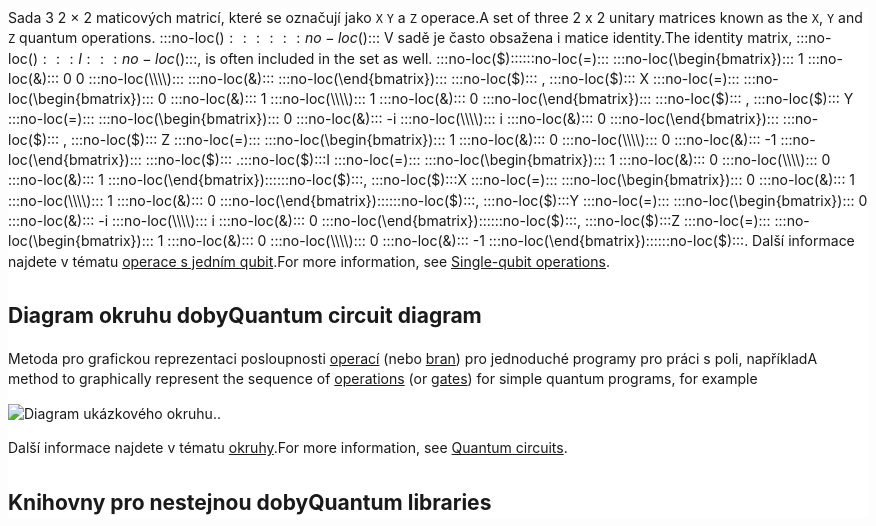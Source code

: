 <span data-ttu-id="20030-277">Sada 3 2 × 2 maticových matricí, které se označují jako `X` `Y` a `Z` operace.</span><span class="sxs-lookup"><span data-stu-id="20030-277">A set of three 2 x 2 unitary matrices known as the `X`, `Y` and `Z` quantum operations.</span></span> <span data-ttu-id="20030-278">:::no-loc($)::: :::no-loc($)::: V sadě je často obsažena i matice identity.</span><span class="sxs-lookup"><span data-stu-id="20030-278">The identity matrix, :::no-loc($):::I:::no-loc($):::, is often included in the set as well.</span></span>  <span data-ttu-id="20030-279">:::no-loc($)::::::no-loc(=)::: :::no-loc(\begin{bmatrix})::: 1 :::no-loc(&)::: 0 0 :::no-loc(\\\\)::: :::no-loc(&)::: :::no-loc(\end{bmatrix})::: :::no-loc($)::: , :::no-loc($)::: X :::no-loc(=)::: :::no-loc(\begin{bmatrix})::: 0 :::no-loc(&)::: 1 :::no-loc(\\\\)::: 1 :::no-loc(&)::: 0 :::no-loc(\end{bmatrix})::: :::no-loc($)::: , :::no-loc($)::: Y :::no-loc(=)::: :::no-loc(\begin{bmatrix})::: 0 :::no-loc(&)::: -i :::no-loc(\\\\)::: i :::no-loc(&)::: 0 :::no-loc(\end{bmatrix})::: :::no-loc($)::: , :::no-loc($)::: Z :::no-loc(=)::: :::no-loc(\begin{bmatrix})::: 1 :::no-loc(&)::: 0 :::no-loc(\\\\)::: 0 :::no-loc(&)::: -1 :::no-loc(\end{bmatrix})::: :::no-loc($)::: .</span><span class="sxs-lookup"><span data-stu-id="20030-279">:::no-loc($):::I :::no-loc(=)::: :::no-loc(\begin{bmatrix})::: 1 :::no-loc(&)::: 0 :::no-loc(\\\\)::: 0 :::no-loc(&)::: 1 :::no-loc(\end{bmatrix})::::::no-loc($):::, :::no-loc($):::X :::no-loc(=)::: :::no-loc(\begin{bmatrix})::: 0 :::no-loc(&)::: 1 :::no-loc(\\\\)::: 1 :::no-loc(&)::: 0 :::no-loc(\end{bmatrix})::::::no-loc($):::, :::no-loc($):::Y :::no-loc(=)::: :::no-loc(\begin{bmatrix})::: 0 :::no-loc(&)::: -i :::no-loc(\\\\)::: i :::no-loc(&)::: 0 :::no-loc(\end{bmatrix})::::::no-loc($):::, :::no-loc($):::Z :::no-loc(=)::: :::no-loc(\begin{bmatrix})::: 1 :::no-loc(&)::: 0 :::no-loc(\\\\)::: 0 :::no-loc(&)::: -1 :::no-loc(\end{bmatrix})::::::no-loc($):::.</span></span>   <span data-ttu-id="20030-280">Další informace najdete v tématu [operace s jedním qubit](xref:microsoft.quantum.concepts.qubit#single-qubit-operations).</span><span class="sxs-lookup"><span data-stu-id="20030-280">For more information, see [Single-qubit operations](xref:microsoft.quantum.concepts.qubit#single-qubit-operations).</span></span>

## <a name="quantum-circuit-diagram"></a><span data-ttu-id="20030-281">Diagram okruhu doby</span><span class="sxs-lookup"><span data-stu-id="20030-281">Quantum circuit diagram</span></span>

<span data-ttu-id="20030-282">Metoda pro grafickou reprezentaci posloupnosti [operací](xref:microsoft.quantum.glossary#operation) (nebo [bran](xref:microsoft.quantum.glossary#gate)) pro jednoduché programy pro práci s poli, například</span><span class="sxs-lookup"><span data-stu-id="20030-282">A method to graphically represent the sequence of [operations](xref:microsoft.quantum.glossary#operation) (or [gates](xref:microsoft.quantum.glossary#gate)) for simple quantum programs, for example</span></span> 

![Diagram ukázkového okruhu](:::no-loc(~):::/media/qpe.png)<span data-ttu-id="20030-284">.</span><span class="sxs-lookup"><span data-stu-id="20030-284">.</span></span> 

<span data-ttu-id="20030-285">Další informace najdete v tématu [okruhy](xref:microsoft.quantum.concepts.circuits).</span><span class="sxs-lookup"><span data-stu-id="20030-285">For more information, see [Quantum circuits](xref:microsoft.quantum.concepts.circuits).</span></span>

## <a name="quantum-libraries"></a><span data-ttu-id="20030-286">Knihovny pro nestejnou doby</span><span class="sxs-lookup"><span data-stu-id="20030-286">Quantum libraries</span></span>
